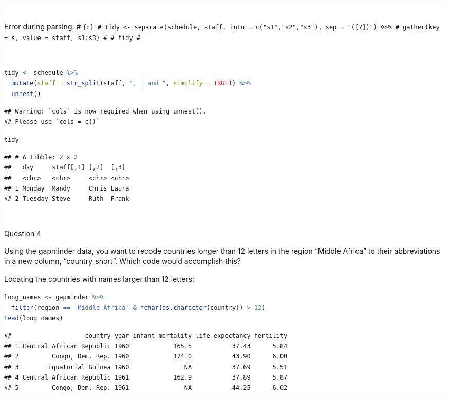  

Error during parsing: \# `{r} # tidy <- separate(schedule, staff, into =
c("s1","s2","s3"), sep = "([?])") %>% # gather(key = s, value = staff,
s1:s3) # # tidy #`

 

``` r
tidy <- schedule %>% 
  mutate(staff = str_split(staff, ", | and ", simplify = TRUE)) %>% 
  unnest()
```

    ## Warning: `cols` is now required when using unnest().
    ## Please use `cols = c()`

``` r
tidy
```

    ## # A tibble: 2 x 2
    ##   day     staff[,1] [,2]  [,3] 
    ##   <chr>   <chr>     <chr> <chr>
    ## 1 Monday  Mandy     Chris Laura
    ## 2 Tuesday Steve     Ruth  Frank

   

Question 4

Using the gapminder data, you want to recode countries longer than 12
letters in the region “Middle Africa” to their abbreviations in a new
column, “country\_short”. Which code would accomplish this?

Locating the countries with names larger than 12 letters:

``` r
long_names <- gapminder %>% 
  filter(region == 'Middle Africa' & nchar(as.character(country)) > 12)
head(long_names)
```

    ##                    country year infant_mortality life_expectancy fertility
    ## 1 Central African Republic 1960            165.5           37.43      5.84
    ## 2         Congo, Dem. Rep. 1960            174.0           43.90      6.00
    ## 3        Equatorial Guinea 1960               NA           37.69      5.51
    ## 4 Central African Republic 1961            162.9           37.89      5.87
    ## 5         Congo, Dem. Rep. 1961               NA           44.25      6.02